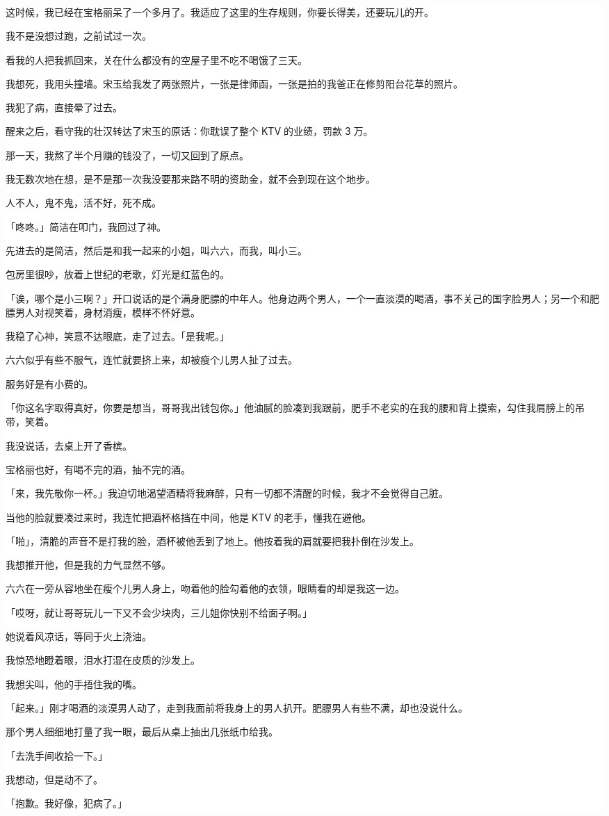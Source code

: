这时候，我已经在宝格丽呆了一个多月了。我适应了这里的生存规则，你要长得美，还要玩儿的开。

我不是没想过跑，之前试过一次。

看我的人把我抓回来，关在什么都没有的空屋子里不吃不喝饿了三天。

我想死，我用头撞墙。宋玉给我发了两张照片，一张是律师函，一张是拍的我爸正在修剪阳台花草的照片。

我犯了病，直接晕了过去。

醒来之后，看守我的壮汉转达了宋玉的原话：你耽误了整个 KTV 的业绩，罚款 3 万。

那一天，我熬了半个月赚的钱没了，一切又回到了原点。

我无数次地在想，是不是那一次我没要那来路不明的资助金，就不会到现在这个地步。

人不人，鬼不鬼，活不好，死不成。

「咚咚。」简洁在叩门，我回过了神。

先进去的是简洁，然后是和我一起来的小姐，叫六六，而我，叫小三。

包房里很吵，放着上世纪的老歌，灯光是红蓝色的。

「诶，哪个是小三啊？」开口说话的是个满身肥膘的中年人。他身边两个男人，一个一直淡漠的喝酒，事不关己的国字脸男人；另一个和肥膘男人对视笑着，身材消瘦，模样不怀好意。

我稳了心神，笑意不达眼底，走了过去。「是我呢。」

六六似乎有些不服气，连忙就要挤上来，却被瘦个儿男人扯了过去。

服务好是有小费的。

「你这名字取得真好，你要是想当，哥哥我出钱包你。」他油腻的脸凑到我跟前，肥手不老实的在我的腰和背上摸索，勾住我肩膀上的吊带，笑着。

我没说话，去桌上开了香槟。

宝格丽也好，有喝不完的酒，抽不完的酒。

「来，我先敬你一杯。」我迫切地渴望酒精将我麻醉，只有一切都不清醒的时候，我才不会觉得自己脏。

当他的脸就要凑过来时，我连忙把酒杯格挡在中间，他是 KTV 的老手，懂我在避他。

「啪」，清脆的声音不是打我的脸，酒杯被他丢到了地上。他按着我的肩就要把我扑倒在沙发上。

我想推开他，但是我的力气显然不够。

六六在一旁从容地坐在瘦个儿男人身上，吻着他的脸勾着他的衣领，眼睛看的却是我这一边。

「哎呀，就让哥哥玩儿一下又不会少块肉，三儿姐你快别不给面子啊。」

她说着风凉话，等同于火上浇油。

我惊恐地瞪着眼，泪水打湿在皮质的沙发上。

我想尖叫，他的手捂住我的嘴。

「起来。」刚才喝酒的淡漠男人动了，走到我面前将我身上的男人扒开。肥膘男人有些不满，却也没说什么。

那个男人细细地打量了我一眼，最后从桌上抽出几张纸巾给我。

「去洗手间收拾一下。」

我想动，但是动不了。

「抱歉。我好像，犯病了。」
